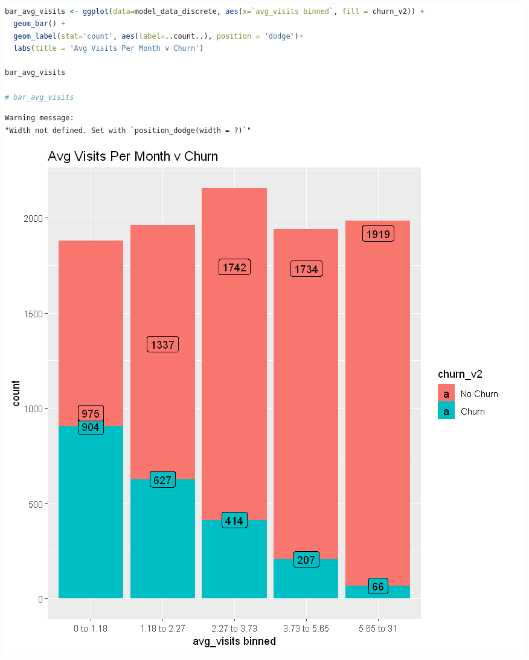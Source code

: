 

```R
bar_avg_visits <- ggplot(data=model_data_discrete, aes(x=`avg_visits binned`, fill = churn_v2)) +
  geom_bar() +
  geom_label(stat='count', aes(label=..count..), position = 'dodge')+
  labs(title = 'Avg Visits Per Month v Churn')

bar_avg_visits

# bar_avg_visits
```

    Warning message:
    "Width not defined. Set with `position_dodge(width = ?)`"




![png](output_21_2.png)
